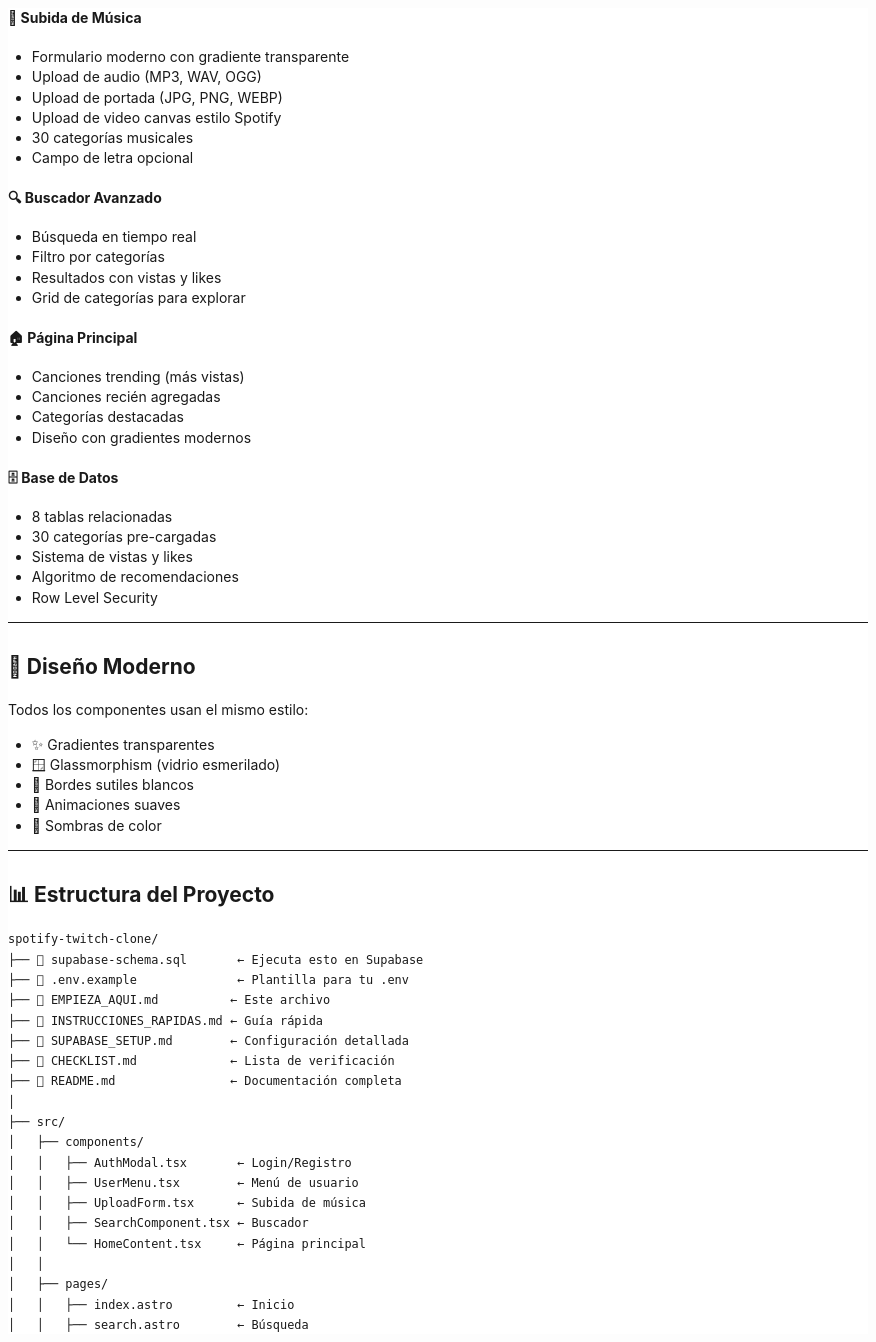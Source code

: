 #### 🎵 Subida de Música
- Formulario moderno con gradiente transparente
- Upload de audio (MP3, WAV, OGG)
- Upload de portada (JPG, PNG, WEBP)
- Upload de video canvas estilo Spotify
- 30 categorías musicales
- Campo de letra opcional

#### 🔍 Buscador Avanzado
- Búsqueda en tiempo real
- Filtro por categorías
- Resultados con vistas y likes
- Grid de categorías para explorar

#### 🏠 Página Principal
- Canciones trending (más vistas)
- Canciones recién agregadas
- Categorías destacadas
- Diseño con gradientes modernos

#### 🗄️ Base de Datos
- 8 tablas relacionadas
- 30 categorías pre-cargadas
- Sistema de vistas y likes
- Algoritmo de recomendaciones
- Row Level Security

---

## 🎨 Diseño Moderno

Todos los componentes usan el mismo estilo:

- ✨ Gradientes transparentes
- 🪟 Glassmorphism (vidrio esmerilado)
- 🔲 Bordes sutiles blancos
- 💫 Animaciones suaves
- 🎯 Sombras de color

---

## 📊 Estructura del Proyecto

```
spotify-twitch-clone/
├── 📄 supabase-schema.sql       ← Ejecuta esto en Supabase
├── 📄 .env.example              ← Plantilla para tu .env
├── 📄 EMPIEZA_AQUI.md          ← Este archivo
├── 📄 INSTRUCCIONES_RAPIDAS.md ← Guía rápida
├── 📄 SUPABASE_SETUP.md        ← Configuración detallada
├── 📄 CHECKLIST.md             ← Lista de verificación
├── 📄 README.md                ← Documentación completa
│
├── src/
│   ├── components/
│   │   ├── AuthModal.tsx       ← Login/Registro
│   │   ├── UserMenu.tsx        ← Menú de usuario
│   │   ├── UploadForm.tsx      ← Subida de música
│   │   ├── SearchComponent.tsx ← Buscador
│   │   └── HomeContent.tsx     ← Página principal
│   │
│   ├── pages/
│   │   ├── index.astro         ← Inicio
│   │   ├── search.astro        ← Búsqueda
```